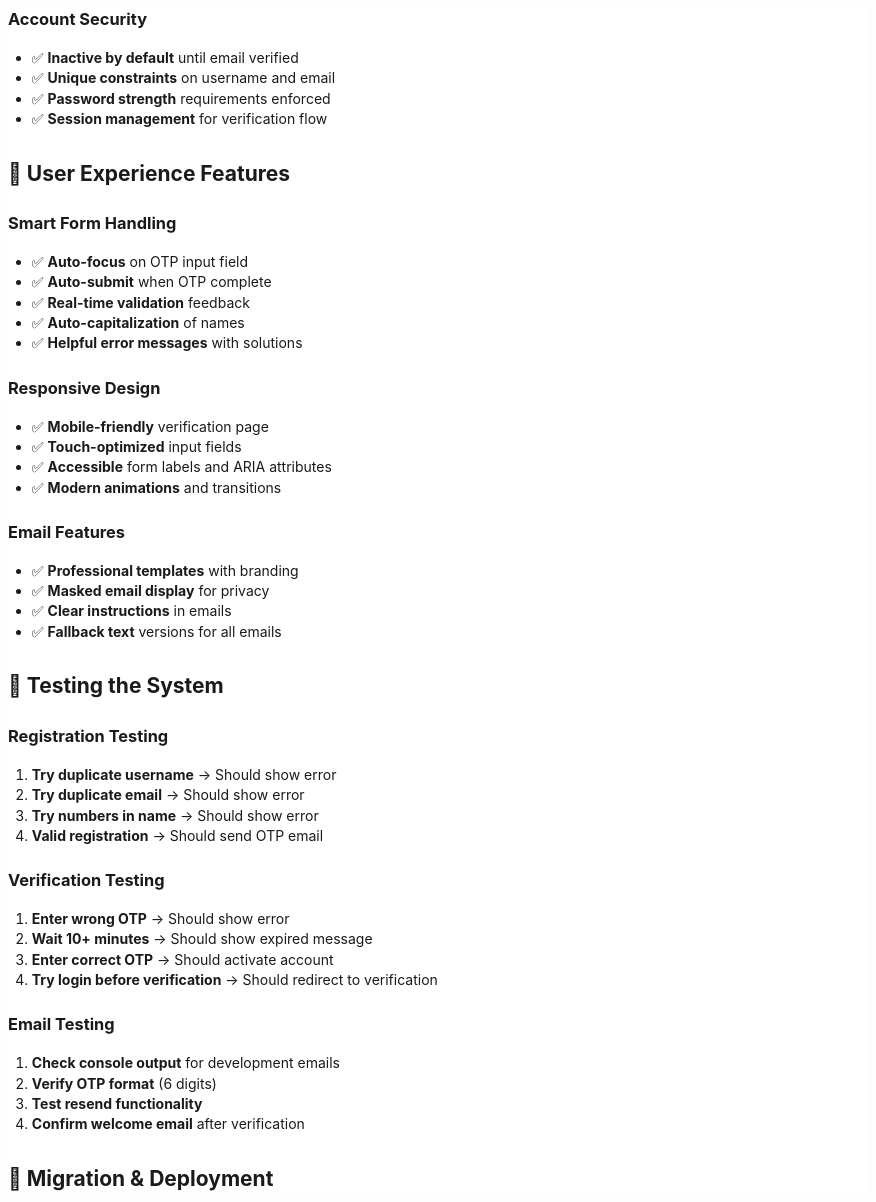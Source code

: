 ### **Account Security**
- ✅ **Inactive by default** until email verified
- ✅ **Unique constraints** on username and email
- ✅ **Password strength** requirements enforced
- ✅ **Session management** for verification flow

## 📱 **User Experience Features**

### **Smart Form Handling**
- ✅ **Auto-focus** on OTP input field
- ✅ **Auto-submit** when OTP complete
- ✅ **Real-time validation** feedback
- ✅ **Auto-capitalization** of names
- ✅ **Helpful error messages** with solutions

### **Responsive Design**
- ✅ **Mobile-friendly** verification page
- ✅ **Touch-optimized** input fields
- ✅ **Accessible** form labels and ARIA attributes
- ✅ **Modern animations** and transitions

### **Email Features**
- ✅ **Professional templates** with branding
- ✅ **Masked email display** for privacy
- ✅ **Clear instructions** in emails
- ✅ **Fallback text** versions for all emails

## 🧪 **Testing the System**

### **Registration Testing**
1. **Try duplicate username** → Should show error
2. **Try duplicate email** → Should show error
3. **Try numbers in name** → Should show error
4. **Valid registration** → Should send OTP email

### **Verification Testing**
1. **Enter wrong OTP** → Should show error
2. **Wait 10+ minutes** → Should show expired message
3. **Enter correct OTP** → Should activate account
4. **Try login before verification** → Should redirect to verification

### **Email Testing**
1. **Check console output** for development emails
2. **Verify OTP format** (6 digits)
3. **Test resend functionality**
4. **Confirm welcome email** after verification

## 🔄 **Migration & Deployment**

